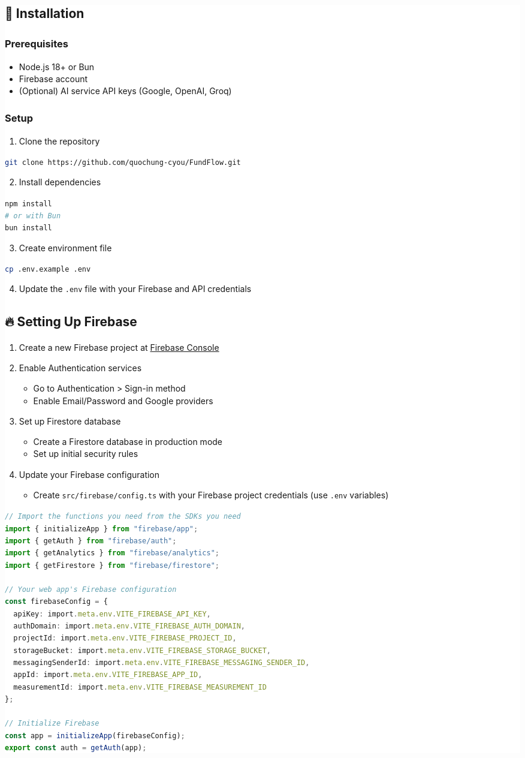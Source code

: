 ## 🚀 Installation

### Prerequisites

- Node.js 18+ or Bun
- Firebase account
- (Optional) AI service API keys (Google, OpenAI, Groq)

### Setup

1. Clone the repository

```bash
git clone https://github.com/quochung-cyou/FundFlow.git

```

2. Install dependencies

```bash
npm install
# or with Bun
bun install
```

3. Create environment file

```bash
cp .env.example .env
```

4. Update the `.env` file with your Firebase and API credentials

## 🔥 Setting Up Firebase

1. Create a new Firebase project at [Firebase Console](https://console.firebase.google.com/)

2. Enable Authentication services
   - Go to Authentication > Sign-in method
   - Enable Email/Password and Google providers

3. Set up Firestore database
   - Create a Firestore database in production mode
   - Set up initial security rules

4. Update your Firebase configuration
   - Create `src/firebase/config.ts` with your Firebase project credentials (use `.env` variables)

```typescript
// Import the functions you need from the SDKs you need
import { initializeApp } from "firebase/app";
import { getAuth } from "firebase/auth";
import { getAnalytics } from "firebase/analytics";
import { getFirestore } from "firebase/firestore";

// Your web app's Firebase configuration
const firebaseConfig = {
  apiKey: import.meta.env.VITE_FIREBASE_API_KEY,
  authDomain: import.meta.env.VITE_FIREBASE_AUTH_DOMAIN,
  projectId: import.meta.env.VITE_FIREBASE_PROJECT_ID,
  storageBucket: import.meta.env.VITE_FIREBASE_STORAGE_BUCKET,
  messagingSenderId: import.meta.env.VITE_FIREBASE_MESSAGING_SENDER_ID,
  appId: import.meta.env.VITE_FIREBASE_APP_ID,
  measurementId: import.meta.env.VITE_FIREBASE_MEASUREMENT_ID
};

// Initialize Firebase
const app = initializeApp(firebaseConfig);
export const auth = getAuth(app);
```